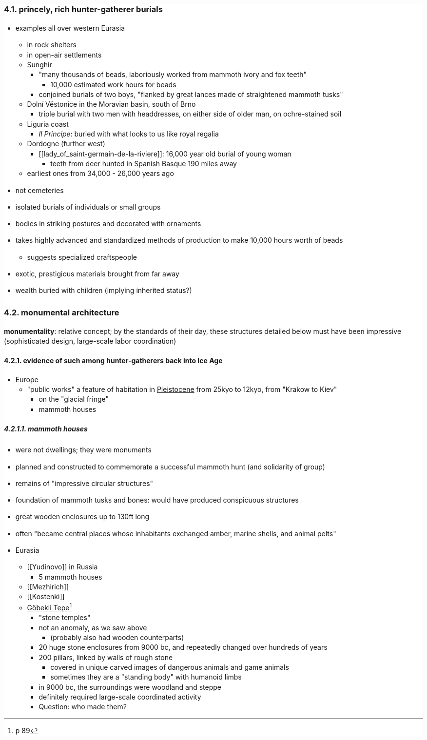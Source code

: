 ### 4.1. princely, rich hunter-gatherer burials

- examples all over western Eurasia
	- in rock shelters
	- in open-air settlements
	- [Sunghir](Sunghir.md)
		- "many thousands of beads, laboriously worked from mammoth ivory and fox teeth"
			- 10,000 estimated work hours for beads
		- conjoined burials of two boys, "flanked by great lances made of straightened mammoth tusks"
	- Dolní Věstonice in the Moravian basin, south of Brno
		- triple burial with two men with headdresses, on either side of older man, on ochre-stained soil
	- Liguria coast
		- *Il Principe*: buried with what looks to us like royal regalia
	- Dordogne (further west)
		- [[lady_of_saint-germain-de-la-riviere]]: 16,000 year old burial of young woman
			- teeth from deer hunted in Spanish Basque 190 miles away
	- earliest ones from 34,000 - 26,000 years ago
- not cemeteries
- isolated burials of individuals or small groups
- bodies in striking postures and decorated with ornaments

- takes highly advanced and standardized methods of production to make 10,000 hours worth of beads
	- suggests specialized craftspeople
- exotic, prestigious materials brought from far away
- wealth buried with children (implying inherited status?)

### 4.2. monumental architecture

**monumentality**: relative concept; by the standards of their day, these structures detailed below must have been impressive (sophisticated design, large-scale labor coordination)

#### 4.2.1. evidence of such among hunter-gatherers back into Ice Age

- Europe
	- "public works" a feature of habitation in [Pleistocene](Pleistocene.md) from 25kyo to 12kyo, from "Krakow to Kiev"
		- on the "glacial fringe"
		- mammoth houses

##### 4.2.1.1. mammoth houses

- were not dwellings; they were monuments
- planned and constructed to commemorate a successful mammoth hunt (and solidarity of group)
- remains of "impressive circular structures"
- foundation of mammoth tusks and bones: would have produced conspicuous structures
- great wooden enclosures up to 130ft long
- often "became central places whose inhabitants exchanged amber, marine shells, and animal pelts"

- Eurasia
	- [[Yudinovo]] in Russia
		- 5 mammoth houses
	- [[Mezhirich]]
	- [[Kostenki]]
	- [Göbekli Tepe](gobekli_tepe.md)[^3]
		- "stone temples"
		- not an anomaly, as we saw above
			- (probably also had wooden counterparts)
		- 20 huge stone enclosures from 9000 bc, and repeatedly changed over hundreds of years
		- 200 pillars, linked by walls of rough stone
			- covered in unique carved images of dangerous animals and game animals
			- sometimes they are a "standing body" with humanoid limbs
		- in 9000 bc, the surroundings were woodland and steppe
		- definitely required large-scale coordinated activity
		- Question: who made them?

[^1]: "modern counterpart" in the sense that now, in modern times, it's our version of the Garden of Eden; **not** that we think the Garden of Eden is modern (aka exists now)>)
[^3]: p 89
[^4]: > abandon idea of Golden Age, conclude it was a hierarchical society, and that coercive power have been enduring forces behind social evolution ( p 91)
[^5]: foreshadowing the "highly anomalous individuals" of p 102
[^6]: so Boehm also falls into this trap